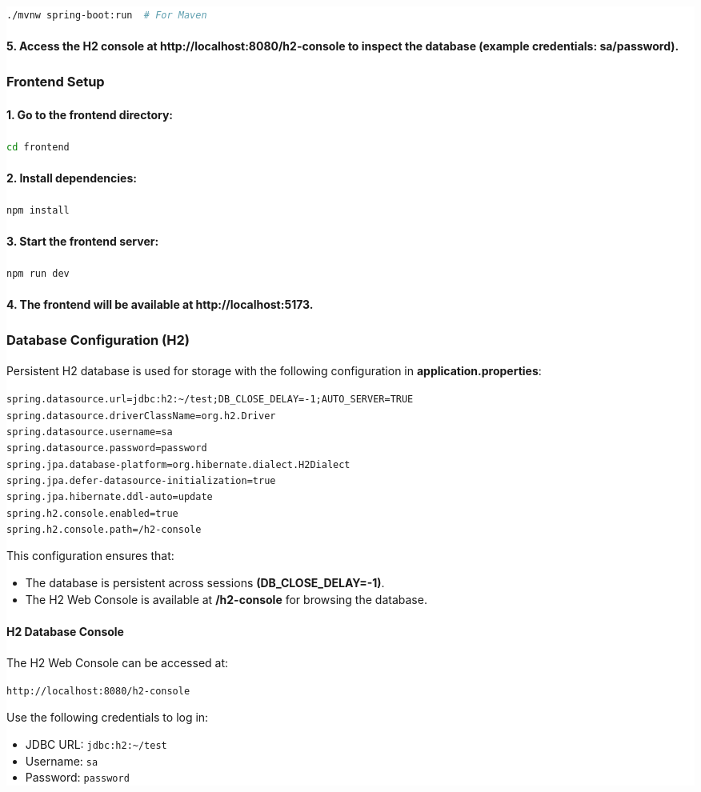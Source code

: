 ```bash
./mvnw spring-boot:run  # For Maven
```
#### 5. Access the H2 console at **http://localhost:8080/h2-console** to inspect the database (example credentials: **sa/password**).

### Frontend Setup
#### 1. Go to the frontend directory:
```bash
cd frontend
```
#### 2. Install dependencies:
```bash
npm install
```
#### 3. Start the frontend server:
```bash
npm run dev
```
#### 4. The frontend will be available at **http://localhost:5173**.

### Database Configuration (H2)
Persistent H2 database is used for storage with the following configuration in **application.properties**:
```
spring.datasource.url=jdbc:h2:~/test;DB_CLOSE_DELAY=-1;AUTO_SERVER=TRUE
spring.datasource.driverClassName=org.h2.Driver
spring.datasource.username=sa
spring.datasource.password=password
spring.jpa.database-platform=org.hibernate.dialect.H2Dialect
spring.jpa.defer-datasource-initialization=true
spring.jpa.hibernate.ddl-auto=update
spring.h2.console.enabled=true
spring.h2.console.path=/h2-console
```
This configuration ensures that:
- The database is persistent across sessions **(DB_CLOSE_DELAY=-1)**.
- The H2 Web Console is available at **/h2-console** for browsing the database.

#### H2 Database Console
The H2 Web Console can be accessed at:
```bash
http://localhost:8080/h2-console
```
Use the following credentials to log in:
- JDBC URL: `jdbc:h2:~/test`
- Username: `sa`
- Password: `password`
